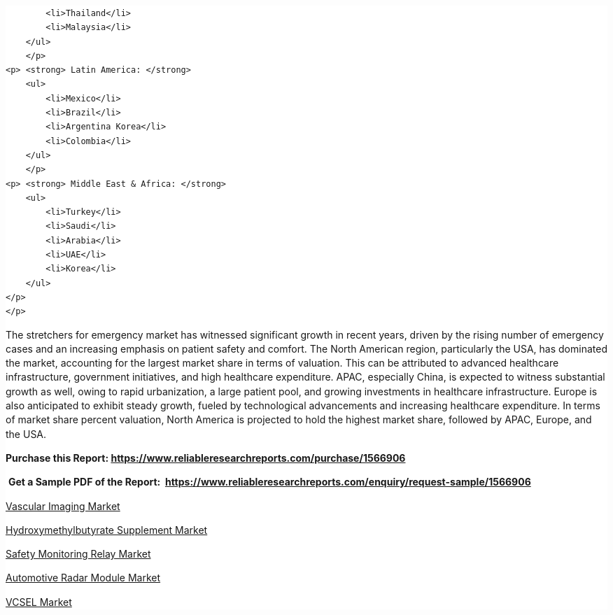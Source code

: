             <li>Thailand</li>
            <li>Malaysia</li>
        </ul>
        </p> 
    <p> <strong> Latin America: </strong>
        <ul>
            <li>Mexico</li>
            <li>Brazil</li>
            <li>Argentina Korea</li>
            <li>Colombia</li>
        </ul>
        </p> 
    <p> <strong> Middle East & Africa: </strong>
        <ul>
            <li>Turkey</li>
            <li>Saudi</li>
            <li>Arabia</li>
            <li>UAE</li>
            <li>Korea</li>
        </ul>
    </p>
    </p>
<p><p>The stretchers for emergency market has witnessed significant growth in recent years, driven by the rising number of emergency cases and an increasing emphasis on patient safety and comfort. The North American region, particularly the USA, has dominated the market, accounting for the largest market share in terms of valuation. This can be attributed to advanced healthcare infrastructure, government initiatives, and high healthcare expenditure. APAC, especially China, is expected to witness substantial growth as well, owing to rapid urbanization, a large patient pool, and growing investments in healthcare infrastructure. Europe is also anticipated to exhibit steady growth, fueled by technological advancements and increasing healthcare expenditure. In terms of market share percent valuation, North America is projected to hold the highest market share, followed by APAC, Europe, and the USA.</p></p>
<p><strong>Purchase this Report: <a href="https://www.reliableresearchreports.com/purchase/1566906">https://www.reliableresearchreports.com/purchase/1566906</a></strong></p>
<p>&nbsp;<strong>Get a Sample PDF of the Report:&nbsp;&nbsp;<a href="https://www.reliableresearchreports.com/enquiry/request-sample/1566906">https://www.reliableresearchreports.com/enquiry/request-sample/1566906</a></strong></p>
<p><strong></strong></p>
<p><p><a href="https://medium.com/@chiragreportprime3/vascular-imaging-market-size-cagr-trends-2024-2030-58d92dcd4d8a">Vascular Imaging Market</a></p><p><a href="https://issuu.com/reportprime-2/docs/hydroxymethylbutyrate-supplement-market-size-2030.?fr=xKAE9_zU1NQ">Hydroxymethylbutyrate Supplement Market</a></p><p><a href="https://www.linkedin.com/pulse/safety-monitoring-relay-market-research-report-provides-bvyuc/">Safety Monitoring Relay Market</a></p><p><a href="https://issuu.com/reportprime-2/docs/automotive-radar-module-market-size-2030.pptx?fr=xKAE9_zU1NQ">Automotive Radar Module Market</a></p><p><a href="https://medium.com/@bethelokon998/vcsel-market-size-growth-forecast-2023-2030-b659ca07ae63">VCSEL Market</a></p></p>